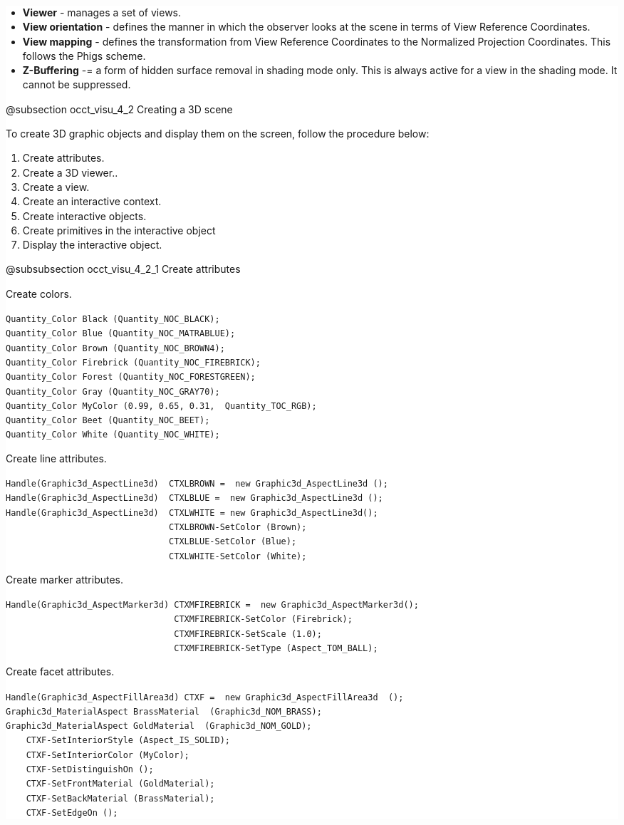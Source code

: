 * **Viewer** - manages a set of views.
* **View orientation** - defines the manner in which the observer looks at the scene in terms of View Reference Coordinates.
* **View mapping** - defines the transformation from View Reference Coordinates to the Normalized Projection Coordinates. This follows the Phigs scheme.
* **Z-Buffering** -= a form of hidden surface removal in shading mode only. This is always active for a view in the shading mode. It cannot be suppressed.

@subsection occt_visu_4_2 Creating a 3D scene 

To create 3D graphic objects and display them on the screen,  follow the procedure below:  
1. Create attributes.  
2. Create a 3D viewer..  
3. Create a view.  
4. Create an interactive context.  
5. Create interactive objects.  
6. Create primitives in the interactive  object  
7. Display the interactive object.  

@subsubsection occt_visu_4_2_1 Create attributes 

Create colors.  

~~~~~
Quantity_Color Black (Quantity_NOC_BLACK);  
Quantity_Color Blue (Quantity_NOC_MATRABLUE);  
Quantity_Color Brown (Quantity_NOC_BROWN4);  
Quantity_Color Firebrick (Quantity_NOC_FIREBRICK);  
Quantity_Color Forest (Quantity_NOC_FORESTGREEN);  
Quantity_Color Gray (Quantity_NOC_GRAY70);  
Quantity_Color MyColor (0.99, 0.65, 0.31,  Quantity_TOC_RGB);  
Quantity_Color Beet (Quantity_NOC_BEET);  
Quantity_Color White (Quantity_NOC_WHITE);  
~~~~~


Create line attributes.  

~~~~~
Handle(Graphic3d_AspectLine3d)  CTXLBROWN =  new Graphic3d_AspectLine3d ();  
Handle(Graphic3d_AspectLine3d)  CTXLBLUE =  new Graphic3d_AspectLine3d ();  
Handle(Graphic3d_AspectLine3d)  CTXLWHITE = new Graphic3d_AspectLine3d();  
								CTXLBROWN-SetColor (Brown);  
								CTXLBLUE-SetColor (Blue);  
								CTXLWHITE-SetColor (White);  
~~~~~

Create marker attributes.  
~~~~~
Handle(Graphic3d_AspectMarker3d) CTXMFIREBRICK =  new Graphic3d_AspectMarker3d();   
								 CTXMFIREBRICK-SetColor (Firebrick);  
								 CTXMFIREBRICK-SetScale (1.0);  
								 CTXMFIREBRICK-SetType (Aspect_TOM_BALL);  
~~~~~

Create facet attributes.  
~~~~~
Handle(Graphic3d_AspectFillArea3d) CTXF =  new Graphic3d_AspectFillArea3d  ();  
Graphic3d_MaterialAspect BrassMaterial  (Graphic3d_NOM_BRASS);  
Graphic3d_MaterialAspect GoldMaterial  (Graphic3d_NOM_GOLD);  
	CTXF-SetInteriorStyle (Aspect_IS_SOLID);  
	CTXF-SetInteriorColor (MyColor);  
	CTXF-SetDistinguishOn ();  
	CTXF-SetFrontMaterial (GoldMaterial);  
	CTXF-SetBackMaterial (BrassMaterial);  
	CTXF-SetEdgeOn ();  
~~~~~
